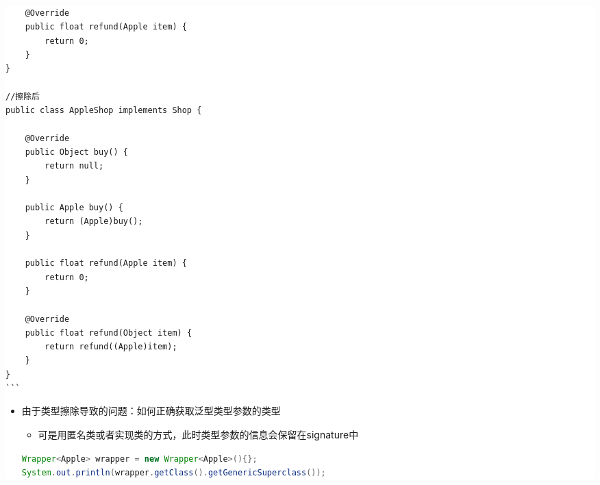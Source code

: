         @Override
        public float refund(Apple item) {
            return 0;
        }
    }
    
    //擦除后
    public class AppleShop implements Shop {
        
      	@Override
        public Object buy() {
            return null;
        }
      
       	public Apple buy() {
            return (Apple)buy();
        }
    
        public float refund(Apple item) {
            return 0;
        }
      
      	@Override
        public float refund(Object item) {
            return refund((Apple)item);
        }
    }
    ```

- 由于类型擦除导致的问题：如何正确获取泛型类型参数的类型

  - 可是用匿名类或者实现类的方式，此时类型参数的信息会保留在signature中

  ```java
  Wrapper<Apple> wrapper = new Wrapper<Apple>(){};
  System.out.println(wrapper.getClass().getGenericSuperclass());
  ```







